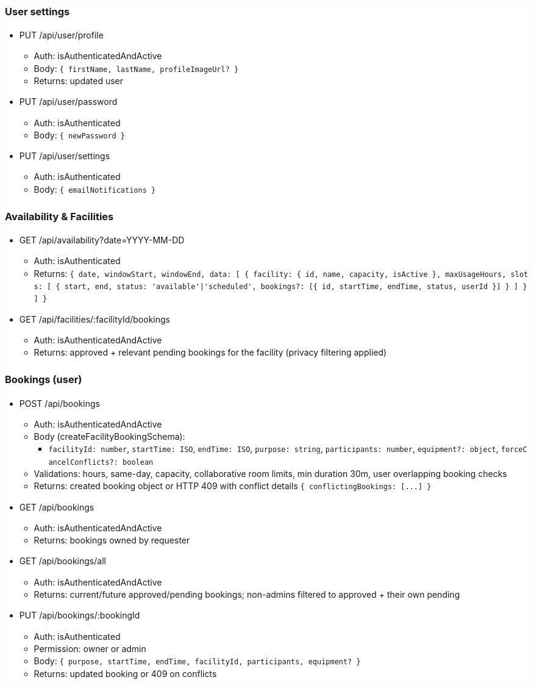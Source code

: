 ### User settings

- PUT /api/user/profile

  - Auth: isAuthenticatedAndActive
  - Body: `{ firstName, lastName, profileImageUrl? }`
  - Returns: updated user

- PUT /api/user/password

  - Auth: isAuthenticated
  - Body: `{ newPassword }`

- PUT /api/user/settings
  - Auth: isAuthenticated
  - Body: `{ emailNotifications }`

### Availability & Facilities

- GET /api/availability?date=YYYY-MM-DD

  - Auth: isAuthenticated
  - Returns: `{ date, windowStart, windowEnd, data: [ { facility: { id, name, capacity, isActive }, maxUsageHours, slots: [ { start, end, status: 'available'|'scheduled', bookings?: [{ id, startTime, endTime, status, userId }] } ] } ] }`

- GET /api/facilities/:facilityId/bookings
  - Auth: isAuthenticatedAndActive
  - Returns: approved + relevant pending bookings for the facility (privacy filtering applied)

### Bookings (user)

- POST /api/bookings

  - Auth: isAuthenticatedAndActive
  - Body (createFacilityBookingSchema):
    - `facilityId: number`, `startTime: ISO`, `endTime: ISO`, `purpose: string`, `participants: number`, `equipment?: object`, `forceCancelConflicts?: boolean`
  - Validations: hours, same-day, capacity, collaborative room limits, min duration 30m, user overlapping booking checks
  - Returns: created booking object or HTTP 409 with conflict details `{ conflictingBookings: [...] }`

- GET /api/bookings

  - Auth: isAuthenticatedAndActive
  - Returns: bookings owned by requester

- GET /api/bookings/all

  - Auth: isAuthenticatedAndActive
  - Returns: current/future approved/pending bookings; non-admins filtered to approved + their own pending

- PUT /api/bookings/:bookingId

  - Auth: isAuthenticated
  - Permission: owner or admin
  - Body: `{ purpose, startTime, endTime, facilityId, participants, equipment? }`
  - Returns: updated booking or 409 on conflicts

